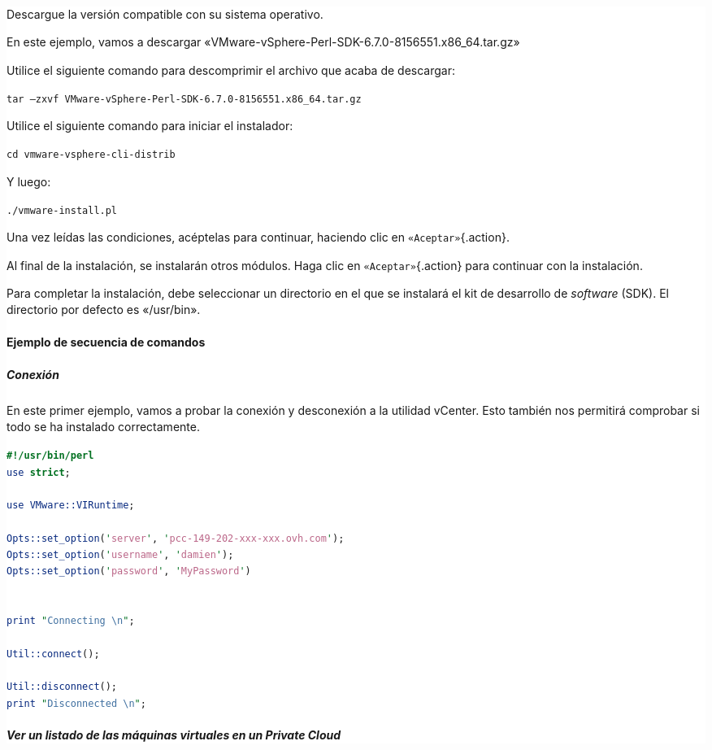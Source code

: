 Descargue la versión compatible con su sistema operativo.

En este ejemplo, vamos a descargar «VMware-vSphere-Perl-SDK-6.7.0-8156551.x86_64.tar.gz»

Utilice el siguiente comando para descomprimir el archivo que acaba de descargar:

```
tar –zxvf VMware-vSphere-Perl-SDK-6.7.0-8156551.x86_64.tar.gz
```

Utilice el siguiente comando para iniciar el instalador: 

```
cd vmware-vsphere-cli-distrib
```

Y luego: 

```
./vmware-install.pl
```

Una vez leídas las condiciones, acéptelas para continuar, haciendo clic en `«Aceptar»`{.action}.

Al final de la instalación, se instalarán otros módulos. Haga clic en `«Aceptar»`{.action} para continuar con la instalación.

Para completar la instalación, debe seleccionar un directorio en el que se instalará el kit de desarrollo de <i>software </i>(SDK). El directorio por defecto es «/usr/bin».

#### Ejemplo de secuencia de comandos

##### Conexión

En este primer ejemplo, vamos a probar la conexión y desconexión a la utilidad vCenter. Esto también nos permitirá comprobar si todo se ha instalado correctamente. 

```perl
#!/usr/bin/perl
use strict;
 
use VMware::VIRuntime;
 
Opts::set_option('server', 'pcc-149-202-xxx-xxx.ovh.com');
Opts::set_option('username', 'damien');
Opts::set_option('password', 'MyPassword')
 
 
print "Connecting \n";
 
Util::connect();
  
Util::disconnect();
print "Disconnected \n";
```

##### Ver un listado de las máquinas virtuales en un Private Cloud
